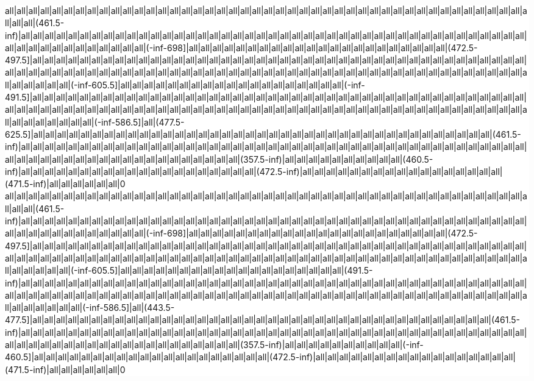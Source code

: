 all|all|all|all|all|all|all|all|all|all|all|all|all|all|all|all|all|all|all|all|all|all|all|all|all|all|all|all|all|all|all|all|all|all|all|all|all|all|all|all|all|all|all|all|all|all|all|(461.5-inf)|all|all|all|all|all|all|all|all|all|all|all|all|all|all|all|all|all|all|all|all|all|all|all|all|all|all|all|all|all|all|all|all|all|all|all|all|all|all|all|all|all|all|all|all|all|all|all|all|all|all|all|all|all|all|all|(-inf-698]|all|all|all|all|all|all|all|all|all|all|all|all|all|all|all|all|all|all|all|all|all|all|(472.5-497.5]|all|all|all|all|all|all|all|all|all|all|all|all|all|all|all|all|all|all|all|all|all|all|all|all|all|all|all|all|all|all|all|all|all|all|all|all|all|all|all|all|all|all|all|all|all|all|all|all|all|all|all|all|all|all|all|all|all|all|all|all|all|all|all|all|all|all|all|all|all|all|all|all|all|all|all|all|all|all|all|all|all|all|all|all|all|all|all|all|all|all|all|all|(-inf-605.5]|all|all|all|all|all|all|all|all|all|all|all|all|all|all|all|all|all|all|all|(-inf-491.5]|all|all|all|all|all|all|all|all|all|all|all|all|all|all|all|all|all|all|all|all|all|all|all|all|all|all|all|all|all|all|all|all|all|all|all|all|all|all|all|all|all|all|all|all|all|all|all|all|all|all|all|all|all|all|all|all|all|all|all|all|all|all|all|all|all|all|all|all|all|all|all|all|all|all|all|all|all|all|all|all|all|all|all|all|all|all|all|all|all|all|all|all|all|all|(-inf-586.5]|all|(477.5-625.5]|all|all|all|all|all|all|all|all|all|all|all|all|all|all|all|all|all|all|all|all|all|all|all|all|all|all|all|all|all|all|all|all|all|all|all|all|all|all|all|(461.5-inf)|all|all|all|all|all|all|all|all|all|all|all|all|all|all|all|all|all|all|all|all|all|all|all|all|all|all|all|all|all|all|all|all|all|all|all|all|all|all|all|all|all|all|all|all|all|all|all|all|all|all|all|all|all|all|all|all|all|all|all|all|all|all|all|(357.5-inf)|all|all|all|all|all|all|all|all|all|all|(460.5-inf)|all|all|all|all|all|all|all|all|all|all|all|all|all|all|all|all|all|all|all|all|(472.5-inf)|all|all|all|all|all|all|all|all|all|all|all|all|all|all|all|all|all|(471.5-inf)|all|all|all|all|all|all|0
all|all|all|all|all|all|all|all|all|all|all|all|all|all|all|all|all|all|all|all|all|all|all|all|all|all|all|all|all|all|all|all|all|all|all|all|all|all|all|all|all|all|all|all|all|all|all|(461.5-inf)|all|all|all|all|all|all|all|all|all|all|all|all|all|all|all|all|all|all|all|all|all|all|all|all|all|all|all|all|all|all|all|all|all|all|all|all|all|all|all|all|all|all|all|all|all|all|all|all|all|all|all|all|all|all|all|(-inf-698]|all|all|all|all|all|all|all|all|all|all|all|all|all|all|all|all|all|all|all|all|all|all|(472.5-497.5]|all|all|all|all|all|all|all|all|all|all|all|all|all|all|all|all|all|all|all|all|all|all|all|all|all|all|all|all|all|all|all|all|all|all|all|all|all|all|all|all|all|all|all|all|all|all|all|all|all|all|all|all|all|all|all|all|all|all|all|all|all|all|all|all|all|all|all|all|all|all|all|all|all|all|all|all|all|all|all|all|all|all|all|all|all|all|all|all|all|all|all|all|(-inf-605.5]|all|all|all|all|all|all|all|all|all|all|all|all|all|all|all|all|all|all|all|(491.5-inf)|all|all|all|all|all|all|all|all|all|all|all|all|all|all|all|all|all|all|all|all|all|all|all|all|all|all|all|all|all|all|all|all|all|all|all|all|all|all|all|all|all|all|all|all|all|all|all|all|all|all|all|all|all|all|all|all|all|all|all|all|all|all|all|all|all|all|all|all|all|all|all|all|all|all|all|all|all|all|all|all|all|all|all|all|all|all|all|all|all|all|all|all|all|all|(-inf-586.5]|all|(443.5-477.5]|all|all|all|all|all|all|all|all|all|all|all|all|all|all|all|all|all|all|all|all|all|all|all|all|all|all|all|all|all|all|all|all|all|all|all|all|all|all|all|(461.5-inf)|all|all|all|all|all|all|all|all|all|all|all|all|all|all|all|all|all|all|all|all|all|all|all|all|all|all|all|all|all|all|all|all|all|all|all|all|all|all|all|all|all|all|all|all|all|all|all|all|all|all|all|all|all|all|all|all|all|all|all|all|all|all|all|(357.5-inf)|all|all|all|all|all|all|all|all|all|all|(-inf-460.5]|all|all|all|all|all|all|all|all|all|all|all|all|all|all|all|all|all|all|all|all|(472.5-inf)|all|all|all|all|all|all|all|all|all|all|all|all|all|all|all|all|all|(471.5-inf)|all|all|all|all|all|all|0